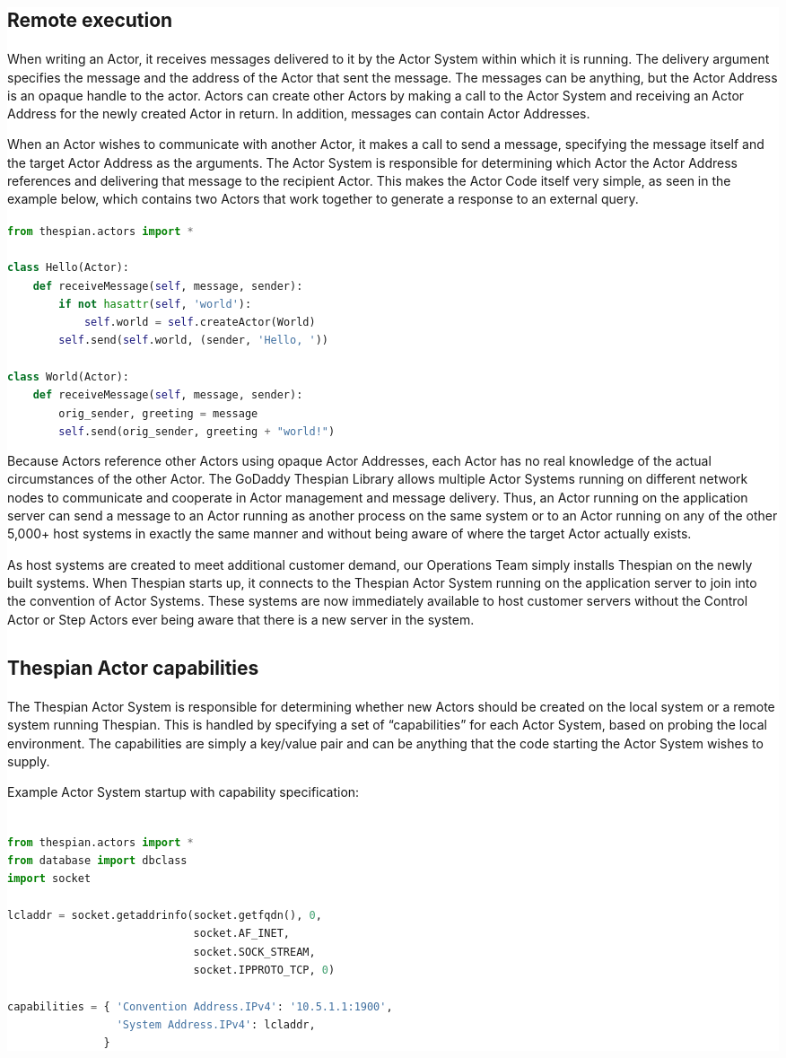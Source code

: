 ## Remote execution

When writing an Actor, it receives messages delivered to it by the Actor System within which it is running. The delivery argument specifies the message and the address of the Actor that sent the message. The messages can be anything, but the Actor Address is an opaque handle to the actor. Actors can create other Actors by making a call to the Actor System and receiving an Actor Address for the newly created Actor in return. In addition, messages can contain Actor Addresses.

When an Actor wishes to communicate with another Actor, it makes a call to send a message, specifying the message itself and the target Actor Address as the arguments. The Actor System is responsible for determining which Actor the Actor Address references and delivering that message to the recipient Actor. This makes the Actor Code itself very simple, as seen in the example below, which contains two Actors that work together to generate a response to an external query.

```python
from thespian.actors import *

class Hello(Actor):
    def receiveMessage(self, message, sender):
        if not hasattr(self, 'world'):
            self.world = self.createActor(World)
        self.send(self.world, (sender, 'Hello, '))

class World(Actor):
    def receiveMessage(self, message, sender):
        orig_sender, greeting = message
        self.send(orig_sender, greeting + "world!")
```

Because Actors reference other Actors using opaque Actor Addresses, each Actor has no real knowledge of the actual circumstances of the other Actor. The GoDaddy Thespian Library allows multiple Actor Systems running on different network nodes to communicate and cooperate in Actor management and message delivery. Thus, an Actor running on the application server can send a message to an Actor running as another process on the same system or to an Actor running on any of the other 5,000+ host systems in exactly the same manner and without being aware of where the target Actor actually exists.

As host systems are created to meet additional customer demand, our Operations Team simply installs Thespian on the newly built systems. When Thespian starts up, it connects to the Thespian Actor System running on the application server to join into the convention of Actor Systems. These systems are now immediately available to host customer servers without the Control Actor or Step Actors ever being aware that there is a new server in the system.

## Thespian Actor capabilities

The Thespian Actor System is responsible for determining whether new Actors should be created on the local system or a remote system running Thespian. This is handled by specifying a set of “capabilities” for each Actor System, based on probing the local environment. The capabilities are simply a key/value pair and can be anything that the code starting the Actor System wishes to supply.

Example Actor System startup with capability specification:

```python

from thespian.actors import *
from database import dbclass
import socket

lcladdr = socket.getaddrinfo(socket.getfqdn(), 0,
                             socket.AF_INET,
                             socket.SOCK_STREAM,
                             socket.IPPROTO_TCP, 0)

capabilities = { 'Convention Address.IPv4': '10.5.1.1:1900',
                 'System Address.IPv4': lcladdr,
               }

```